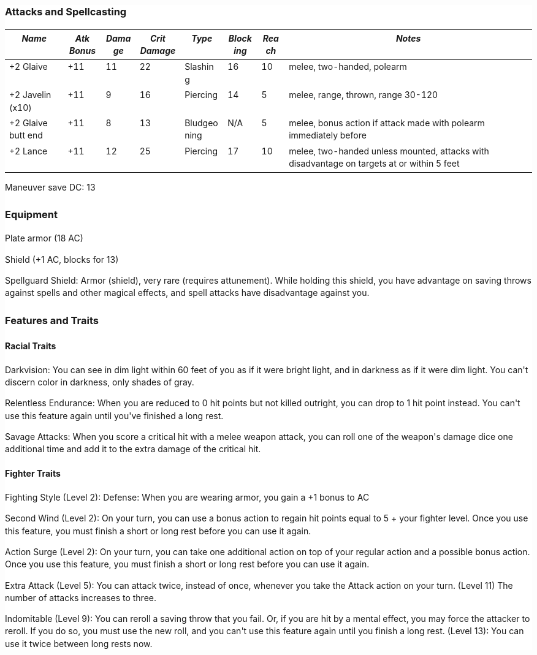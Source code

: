 ### Attacks and Spellcasting ###

| ***Name*** | ***Atk Bonus*** | ***Damage*** | ***Crit Damage*** | ***Type*** | ***Blocking*** | ***Reach*** | ***Notes***|
| ----- | ----- | ----- | ----- | ----- | ----- | ----- | ----- |
| +2 Glaive | +11 | 11 | 22 | Slashing | 16 | 10 | melee, two-handed, polearm |
| +2 Javelin (x10) | +11 | 9 | 16 | Piercing | 14 | 5 | melee, range, thrown, range 30-120 |
| +2 Glaive butt end | +11 | 8 | 13 | Bludgeoning | N/A | 5 | melee, bonus action if attack made with polearm immediately before |
| +2 Lance | +11 | 12 | 25 | Piercing | 17 | 10 | melee, two-handed unless mounted, attacks with disadvantage on targets at or within 5 feet |

Maneuver save DC: 13

### Equipment ###

Plate armor (18 AC)

Shield (+1 AC, blocks for 13)

Spellguard Shield: Armor (shield), very rare (requires attunement). While holding this shield, you have advantage on saving throws against spells and other magical effects, and spell attacks have disadvantage against you.

### Features and Traits ###

#### Racial Traits ####

Darkvision: You can see in dim light within 60 feet of you as if it were bright light, and in darkness as if it were dim light. You can't discern color in darkness, only shades of gray.

Relentless Endurance: When you are reduced to 0 hit points but not killed outright, you can drop to 1 hit point instead. You can't use this feature again until you've finished a long rest.

Savage Attacks: When you score a critical hit with a melee weapon attack, you can roll one of the weapon's damage dice one additional time and add it to the extra damage of the critical hit.

#### Fighter Traits ####
Fighting Style (Level 2): Defense: When you are wearing armor, you gain a +1 bonus to AC

Second Wind (Level 2): On your turn, you can use a bonus action to regain hit points equal to 5 + your fighter level. Once you use this feature, you must finish a short or long rest before you can use it again.

Action Surge (Level 2): On your turn, you can take one additional action on top of your regular action and a possible bonus action. Once you use this feature, you must finish a short or long rest before you can use it again.

Extra Attack (Level 5): You can attack twice, instead of once, whenever you take the Attack action on your turn.
(Level 11) The number of attacks increases to three.

Indomitable (Level 9): You can reroll a saving throw that you fail. Or, if you are hit by a mental effect, you may force the attacker to reroll. If you do so, you must use the new roll, and you can't use this feature again until you finish a long rest.
(Level 13): You can use it twice between long rests now.
